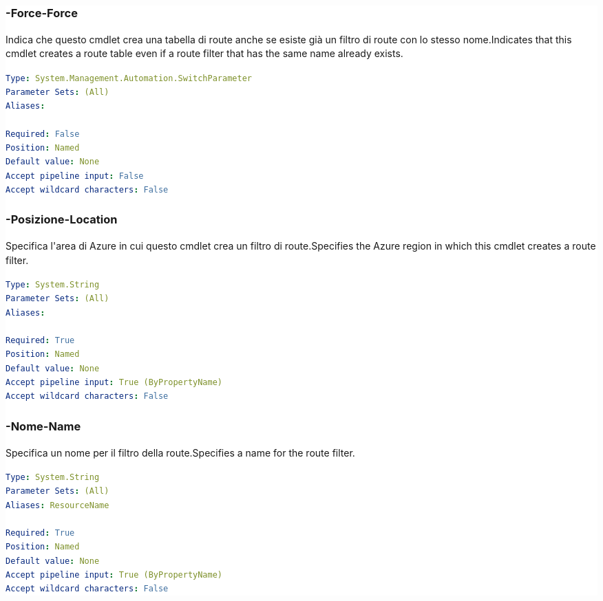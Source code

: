 ### <span data-ttu-id="8c011-115">-Force</span><span class="sxs-lookup"><span data-stu-id="8c011-115">-Force</span></span>
<span data-ttu-id="8c011-116">Indica che questo cmdlet crea una tabella di route anche se esiste già un filtro di route con lo stesso nome.</span><span class="sxs-lookup"><span data-stu-id="8c011-116">Indicates that this cmdlet creates a route table even if a route filter that has the same name already exists.</span></span>

```yaml
Type: System.Management.Automation.SwitchParameter
Parameter Sets: (All)
Aliases:

Required: False
Position: Named
Default value: None
Accept pipeline input: False
Accept wildcard characters: False
```

### <span data-ttu-id="8c011-117">-Posizione</span><span class="sxs-lookup"><span data-stu-id="8c011-117">-Location</span></span>
<span data-ttu-id="8c011-118">Specifica l'area di Azure in cui questo cmdlet crea un filtro di route.</span><span class="sxs-lookup"><span data-stu-id="8c011-118">Specifies the Azure region in which this cmdlet creates a route filter.</span></span>

```yaml
Type: System.String
Parameter Sets: (All)
Aliases:

Required: True
Position: Named
Default value: None
Accept pipeline input: True (ByPropertyName)
Accept wildcard characters: False
```

### <span data-ttu-id="8c011-119">-Nome</span><span class="sxs-lookup"><span data-stu-id="8c011-119">-Name</span></span>
<span data-ttu-id="8c011-120">Specifica un nome per il filtro della route.</span><span class="sxs-lookup"><span data-stu-id="8c011-120">Specifies a name for the route filter.</span></span>

```yaml
Type: System.String
Parameter Sets: (All)
Aliases: ResourceName

Required: True
Position: Named
Default value: None
Accept pipeline input: True (ByPropertyName)
Accept wildcard characters: False
```
